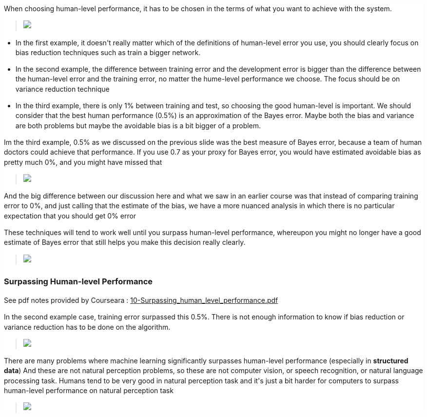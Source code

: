 When choosing human-level performance, it has to be chosen in the terms of what you want to achieve with the system.


> <img src="./images/w01-10-understanding_human-level_performance/img_2023-03-28_21-16-28.png">

- In the first example, it doesn't really matter which of the definitions of human-level error you use, you should clearly focus on bias reduction techniques such as train a bigger network.

- In the second example, the difference between training error and the development error is bigger than the difference between the human-level error and the training error, no matter the hume-level performance we choose. The focus should be on variance reduction technique

- In the third example, there is only 1% between training and test, so choosing the good human-level is important. We should consider that the best human performance (0.5%) is an approximation of the Bayes error. Maybe both the bias and variance are both problems but maybe the avoidable bias is a bit bigger of a problem. 

Im the third example, 0.5% as we discussed on the previous slide was the best measure of Bayes error, because a team of human doctors could achieve that performance. If you use 0.7 as your proxy for Bayes error, you would have estimated avoidable bias as pretty much 0%, and you might have missed that

> <img src="./images/w01-10-understanding_human-level_performance/img_2023-03-28_21-16-30.png">

And the big difference between our discussion here and what we saw in an earlier course was that instead of comparing training error to 0%,
and just calling that the estimate of the bias, we have a more nuanced analysis in which there is no particular expectation that you should get 0% error

These techniques will tend to work well until you surpass human-level performance, whereupon you might no longer have a good estimate of Bayes error that still helps you make this decision really clearly.


> <img src="./images/w01-10-understanding_human-level_performance/img_2023-03-28_21-16-32.png">

### Surpassing Human-level Performance

See pdf notes provided by Courseara : [10-Surpassing_human_level_performance.pdf](./10-Surpassing_human_level_performance.pdf)

In the second example case, training error surpassed this 0.5%. There is not enough information to know if bias reduction or variance reduction has to be done on the algorithm. 

> <img src="./images/w01-11-surpassing_human-level_performance/img_2023-03-28_21-16-46.png">

There are many problems where machine learning significantly surpasses human-level performance (especially in **structured data**)
And these are not natural perception problems, so these are not computer vision, or speech recognition, or natural language processing task. Humans tend to be very good in natural perception task and it's just a bit harder for computers to surpass human-level performance on natural perception task

> <img src="./images/w01-11-surpassing_human-level_performance/img_2023-03-28_21-16-48.png">
